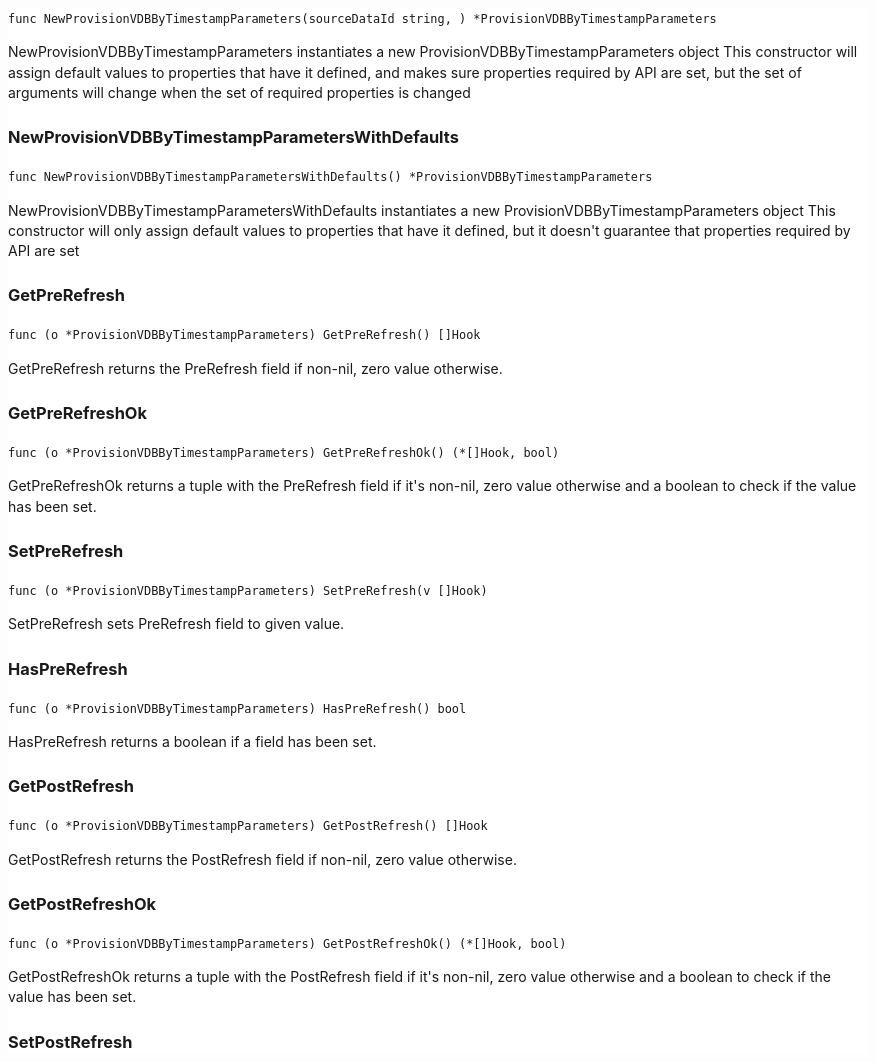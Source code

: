 `func NewProvisionVDBByTimestampParameters(sourceDataId string, ) *ProvisionVDBByTimestampParameters`

NewProvisionVDBByTimestampParameters instantiates a new ProvisionVDBByTimestampParameters object
This constructor will assign default values to properties that have it defined,
and makes sure properties required by API are set, but the set of arguments
will change when the set of required properties is changed

### NewProvisionVDBByTimestampParametersWithDefaults

`func NewProvisionVDBByTimestampParametersWithDefaults() *ProvisionVDBByTimestampParameters`

NewProvisionVDBByTimestampParametersWithDefaults instantiates a new ProvisionVDBByTimestampParameters object
This constructor will only assign default values to properties that have it defined,
but it doesn't guarantee that properties required by API are set

### GetPreRefresh

`func (o *ProvisionVDBByTimestampParameters) GetPreRefresh() []Hook`

GetPreRefresh returns the PreRefresh field if non-nil, zero value otherwise.

### GetPreRefreshOk

`func (o *ProvisionVDBByTimestampParameters) GetPreRefreshOk() (*[]Hook, bool)`

GetPreRefreshOk returns a tuple with the PreRefresh field if it's non-nil, zero value otherwise
and a boolean to check if the value has been set.

### SetPreRefresh

`func (o *ProvisionVDBByTimestampParameters) SetPreRefresh(v []Hook)`

SetPreRefresh sets PreRefresh field to given value.

### HasPreRefresh

`func (o *ProvisionVDBByTimestampParameters) HasPreRefresh() bool`

HasPreRefresh returns a boolean if a field has been set.

### GetPostRefresh

`func (o *ProvisionVDBByTimestampParameters) GetPostRefresh() []Hook`

GetPostRefresh returns the PostRefresh field if non-nil, zero value otherwise.

### GetPostRefreshOk

`func (o *ProvisionVDBByTimestampParameters) GetPostRefreshOk() (*[]Hook, bool)`

GetPostRefreshOk returns a tuple with the PostRefresh field if it's non-nil, zero value otherwise
and a boolean to check if the value has been set.

### SetPostRefresh
